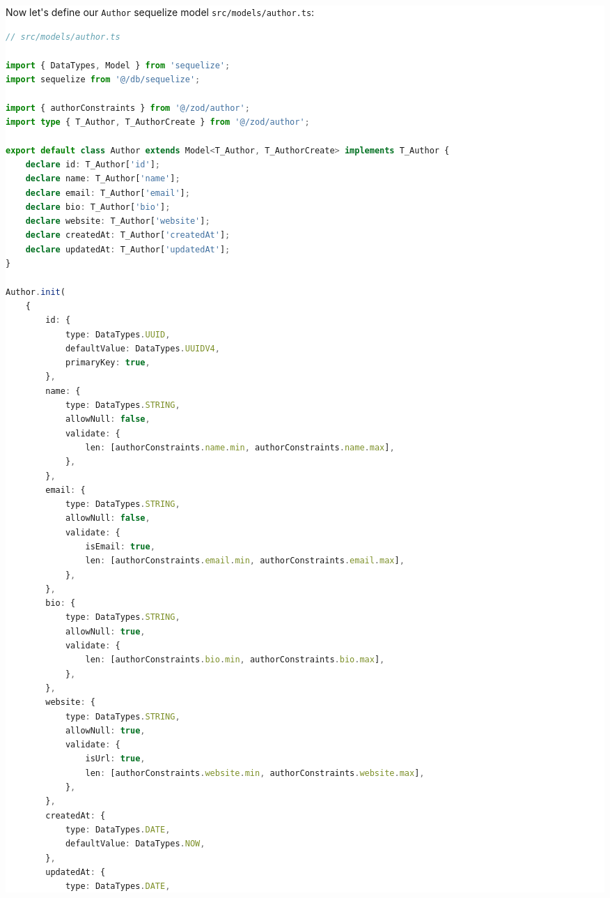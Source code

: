 Now let's define our `Author` sequelize model `src/models/author.ts`:

```ts
// src/models/author.ts

import { DataTypes, Model } from 'sequelize';
import sequelize from '@/db/sequelize';

import { authorConstraints } from '@/zod/author';
import type { T_Author, T_AuthorCreate } from '@/zod/author';

export default class Author extends Model<T_Author, T_AuthorCreate> implements T_Author {
	declare id: T_Author['id'];
	declare name: T_Author['name'];
	declare email: T_Author['email'];
	declare bio: T_Author['bio'];
	declare website: T_Author['website'];
	declare createdAt: T_Author['createdAt'];
	declare updatedAt: T_Author['updatedAt'];
}

Author.init(
	{
		id: {
			type: DataTypes.UUID,
			defaultValue: DataTypes.UUIDV4,
			primaryKey: true,
		},
		name: {
			type: DataTypes.STRING,
			allowNull: false,
			validate: {
				len: [authorConstraints.name.min, authorConstraints.name.max],
			},
		},
		email: {
			type: DataTypes.STRING,
			allowNull: false,
			validate: {
				isEmail: true,
				len: [authorConstraints.email.min, authorConstraints.email.max],
			},
		},
		bio: {
			type: DataTypes.STRING,
			allowNull: true,
			validate: {
				len: [authorConstraints.bio.min, authorConstraints.bio.max],
			},
		},
		website: {
			type: DataTypes.STRING,
			allowNull: true,
			validate: {
				isUrl: true,
				len: [authorConstraints.website.min, authorConstraints.website.max],
			},
		},
		createdAt: {
			type: DataTypes.DATE,
			defaultValue: DataTypes.NOW,
		},
		updatedAt: {
			type: DataTypes.DATE,
```